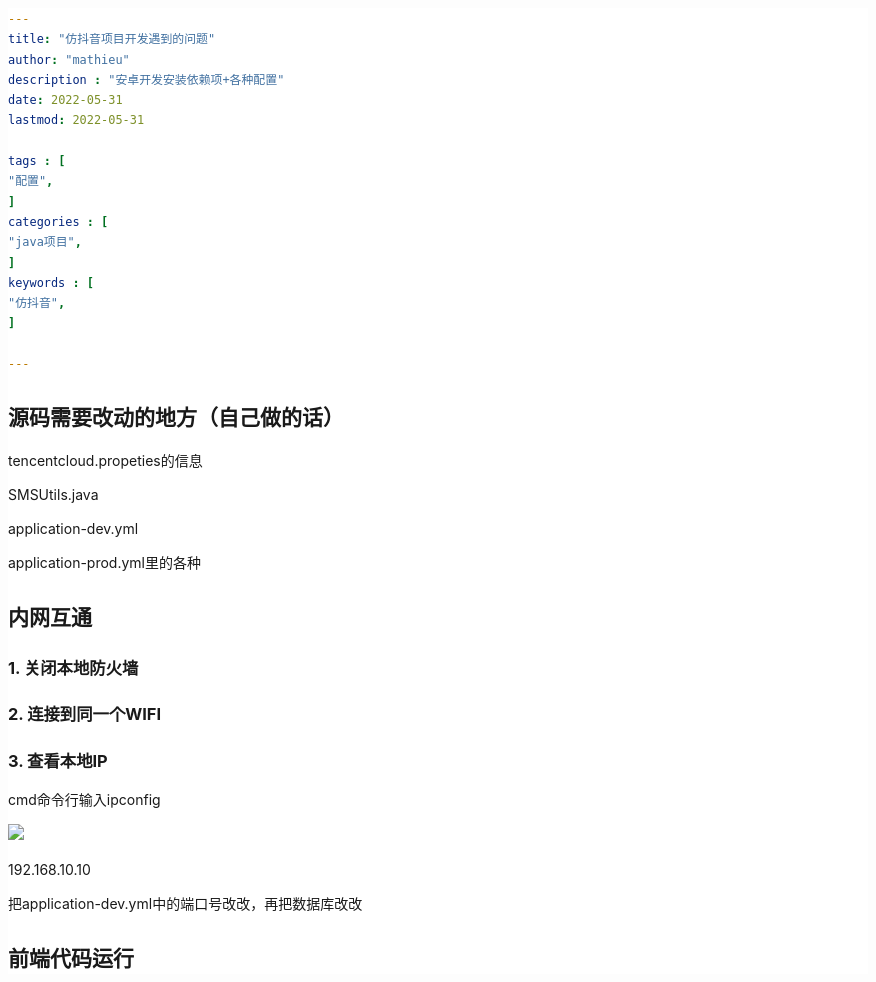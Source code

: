 ```yaml
---
title: "仿抖音项目开发遇到的问题"                         
author: "mathieu"  
description : "安卓开发安装依赖项+各种配置"    
date: 2022-05-31      
lastmod: 2022-05-31           

tags : [                                    
"配置",
]
categories : [                              
"java项目",
]
keywords : [                                
"仿抖音",
]

---
```


## 源码需要改动的地方（自己做的话）

tencentcloud.propeties的信息

SMSUtils.java

application-dev.yml

application-prod.yml里的各种



## 内网互通

### 1. 关闭本地防火墙

### 2. 连接到同一个WIFI

### 3. 查看本地IP

cmd命令行输入ipconfig

![](img1.jpg)

192.168.10.10



把application-dev.yml中的端口号改改，再把数据库改改

## 前端代码运行
